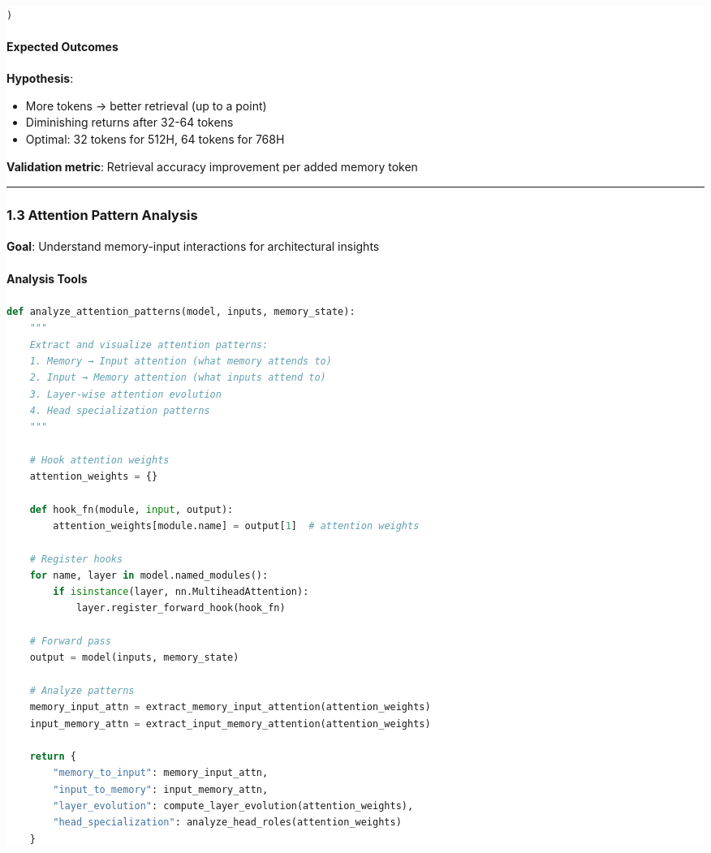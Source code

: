 ```python
)
```

#### Expected Outcomes

**Hypothesis**: 
- More tokens → better retrieval (up to a point)
- Diminishing returns after 32-64 tokens
- Optimal: 32 tokens for 512H, 64 tokens for 768H

**Validation metric**: Retrieval accuracy improvement per added memory token

---

### 1.3 Attention Pattern Analysis

**Goal**: Understand memory-input interactions for architectural insights

#### Analysis Tools

```python
def analyze_attention_patterns(model, inputs, memory_state):
    """
    Extract and visualize attention patterns:
    1. Memory → Input attention (what memory attends to)
    2. Input → Memory attention (what inputs attend to)
    3. Layer-wise attention evolution
    4. Head specialization patterns
    """
    
    # Hook attention weights
    attention_weights = {}
    
    def hook_fn(module, input, output):
        attention_weights[module.name] = output[1]  # attention weights
    
    # Register hooks
    for name, layer in model.named_modules():
        if isinstance(layer, nn.MultiheadAttention):
            layer.register_forward_hook(hook_fn)
    
    # Forward pass
    output = model(inputs, memory_state)
    
    # Analyze patterns
    memory_input_attn = extract_memory_input_attention(attention_weights)
    input_memory_attn = extract_input_memory_attention(attention_weights)
    
    return {
        "memory_to_input": memory_input_attn,
        "input_to_memory": input_memory_attn,
        "layer_evolution": compute_layer_evolution(attention_weights),
        "head_specialization": analyze_head_roles(attention_weights)
    }
```
